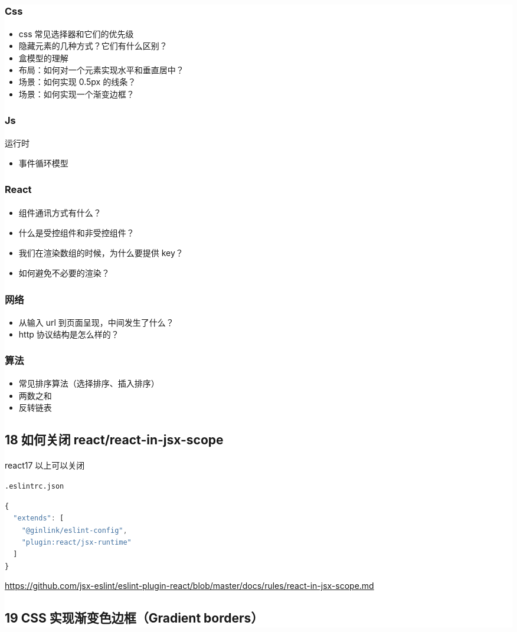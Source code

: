 ### Css

- css 常见选择器和它们的优先级
- 隐藏元素的几种方式？它们有什么区别？
- 盒模型的理解
- 布局：如何对一个元素实现水平和垂直居中？
- 场景：如何实现 0.5px 的线条？
- 场景：如何实现一个渐变边框？

### Js

运行时

- 事件循环模型

### React

- 组件通讯方式有什么？

- 什么是受控组件和非受控组件？

- 我们在渲染数组的时候，为什么要提供 key？
- 如何避免不必要的渲染？

### 网络

- 从输入 url 到页面呈现，中间发生了什么？
- http 协议结构是怎么样的？

### 算法

- 常见排序算法（选择排序、插入排序）
- 两数之和
- 反转链表

## 18 如何关闭 react/react-in-jsx-scope

react17 以上可以关闭

`.eslintrc.json`

```ts
{
  "extends": [
    "@ginlink/eslint-config",
    "plugin:react/jsx-runtime"
  ]
}
```

https://github.com/jsx-eslint/eslint-plugin-react/blob/master/docs/rules/react-in-jsx-scope.md

## 19 CSS 实现渐变色边框（Gradient borders）

